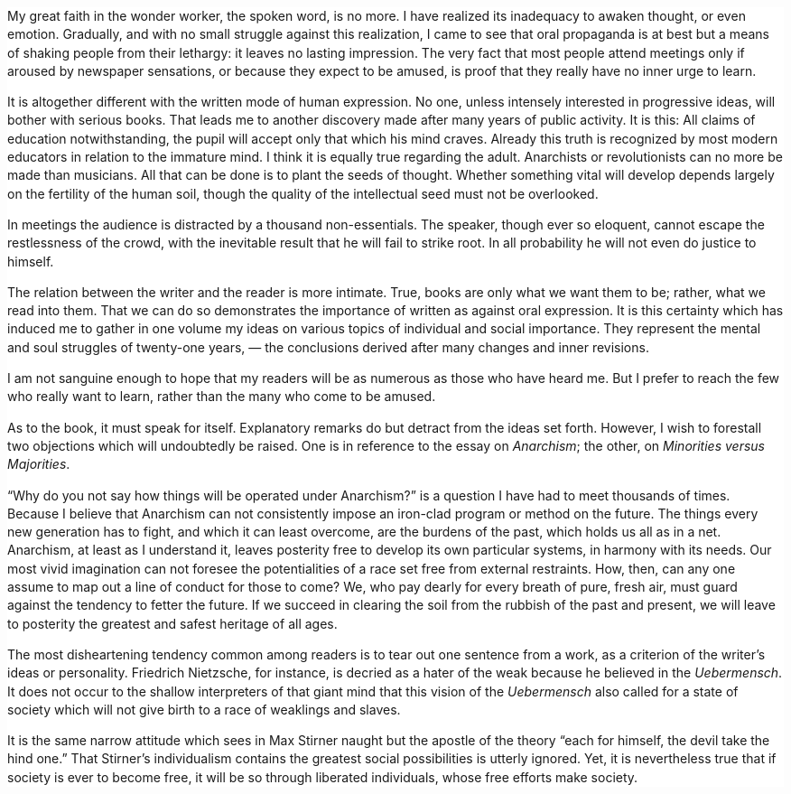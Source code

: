 My great faith in the wonder worker, the spoken word, is no more. I have realized its inadequacy to awaken thought, or even emotion. Gradually, and with no small struggle against this realization, I came to see that oral propaganda is at best but a means of shaking people from their lethargy: it leaves no lasting impression. The very fact that most people attend meetings only if aroused by newspaper sensations, or because they expect to be amused, is proof that they really have no inner urge to learn.

It is altogether different with the written mode of human expression. No one, unless intensely interested in progressive ideas, will bother with serious books. That leads me to another discovery made after many years of public activity. It is this: All claims of education notwithstanding, the pupil will accept only that which his mind craves. Already this truth is recognized by most modern educators in relation to the immature mind. I think it is equally true regarding the adult. Anarchists or revolutionists can no more be made than musicians. All that can be done is to plant the seeds of thought. Whether something vital will develop depends largely on the fertility of the human soil, though the quality of the intellectual seed must not be overlooked.

In meetings the audience is distracted by a thousand non-essentials. The speaker, though ever so eloquent, cannot escape the restlessness of the crowd, with the inevitable result that he will fail to strike root. In all probability he will not even do justice to himself.

The relation between the writer and the reader is more intimate. True, books are only what we want them to be; rather, what we read into them. That we can do so demonstrates the importance of written as against oral expression. It is this certainty which has induced me to gather in one volume my ideas on various topics of individual and social importance. They represent the mental and soul struggles of twenty-one years, — the conclusions derived after many changes and inner revisions.

I am not sanguine enough to hope that my readers will be as numerous as those who have heard me. But I prefer to reach the few who really want to learn, rather than the many who come to be amused.

As to the book, it must speak for itself. Explanatory remarks do but detract from the ideas set forth. However, I wish to forestall two objections which will undoubtedly be raised. One is in reference to the essay on <em>Anarchism</em>; the other, on <em>Minorities versus Majorities</em>.

“Why do you not say how things will be operated under Anarchism?” is a question I have had to meet thousands of times. Because I believe that Anarchism can not consistently impose an iron-clad program or method on the future. The things every new generation has to fight, and which it can least overcome, are the burdens of the past, which holds us all as in a net. Anarchism, at least as I understand it, leaves posterity free to develop its own particular systems, in harmony with its needs. Our most vivid imagination can not foresee the potentialities of a race set free from external restraints. How, then, can any one assume to map out a line of conduct for those to come? We, who pay dearly for every breath of pure, fresh air, must guard against the tendency to fetter the future. If we succeed in clearing the soil from the rubbish of the past and present, we will leave to posterity the greatest and safest heritage of all ages.

The most disheartening tendency common among readers is to tear out one sentence from a work, as a criterion of the writer’s ideas or personality. Friedrich Nietzsche, for instance, is decried as a hater of the weak because he believed in the <em>Uebermensch</em>. It does not occur to the shallow interpreters of that giant mind that this vision of the <em>Uebermensch</em> also called for a state of society which will not give birth to a race of weaklings and slaves.

It is the same narrow attitude which sees in Max Stirner naught but the apostle of the theory “each for himself, the devil take the hind one.” That Stirner’s individualism contains the greatest social possibilities is utterly ignored. Yet, it is nevertheless true that if society is ever to become free, it will be so through liberated individuals, whose free efforts make society.
